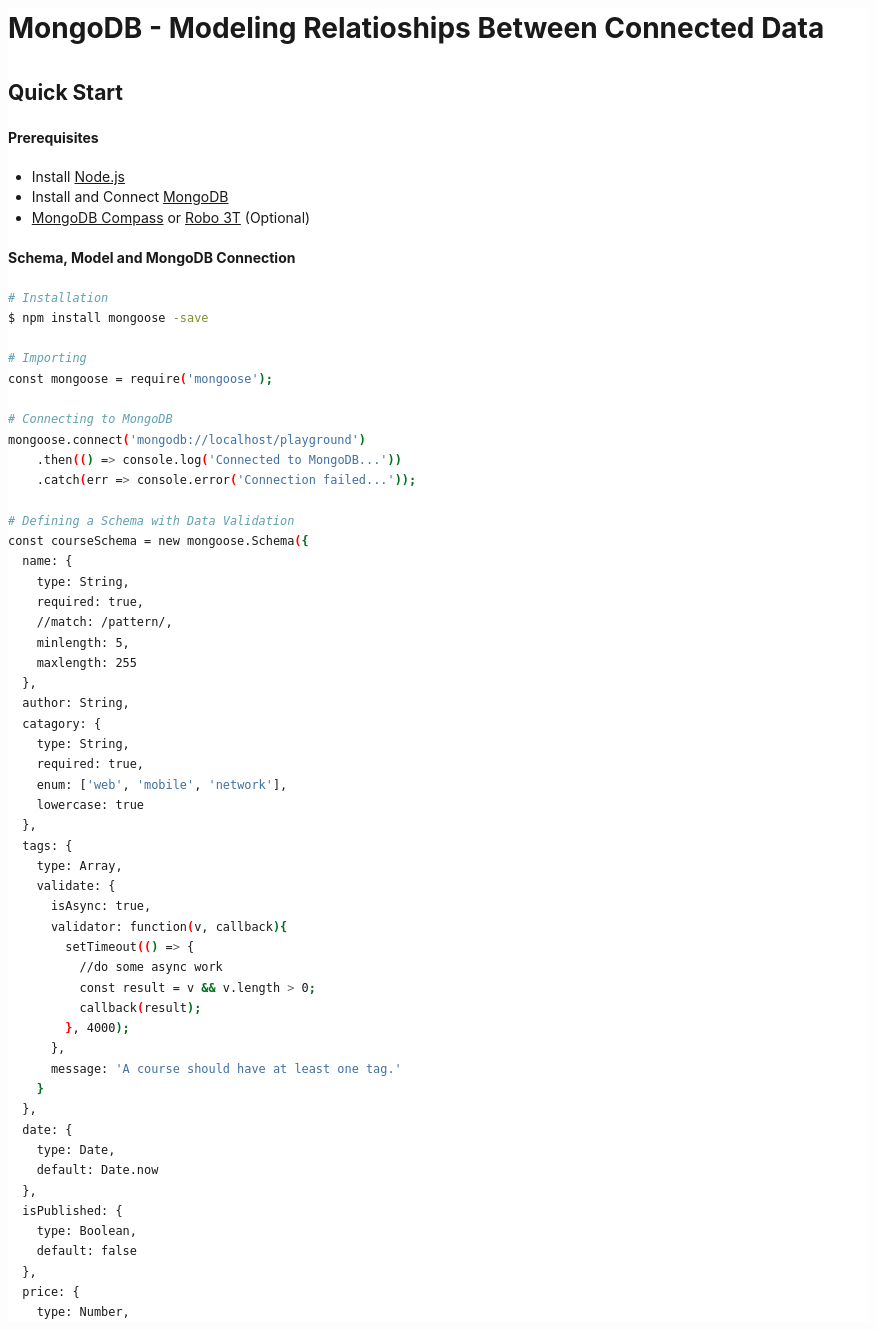 # MongoDB - Modeling Relatioships Between Connected Data

## Quick Start

#### Prerequisites
  - Install [Node.js]()
  - Install and Connect [MongoDB]() 
  - [MongoDB Compass]() or [Robo 3T]() (Optional)

#### Schema, Model and MongoDB Connection
```bash
# Installation
$ npm install mongoose -save

# Importing
const mongoose = require('mongoose');

# Connecting to MongoDB
mongoose.connect('mongodb://localhost/playground')
    .then(() => console.log('Connected to MongoDB...'))
    .catch(err => console.error('Connection failed...'));

# Defining a Schema with Data Validation
const courseSchema = new mongoose.Schema({
  name: {
    type: String,
    required: true,
    //match: /pattern/,
    minlength: 5,
    maxlength: 255
  },
  author: String,
  catagory: {
    type: String,
    required: true,
    enum: ['web', 'mobile', 'network'],
    lowercase: true
  },
  tags: {
    type: Array,
    validate: {
      isAsync: true,
      validator: function(v, callback){
        setTimeout(() => {
          //do some async work
          const result = v && v.length > 0;
          callback(result);
        }, 4000);
      },
      message: 'A course should have at least one tag.'
    }
  },
  date: {
    type: Date,
    default: Date.now
  },
  isPublished: {
    type: Boolean,
    default: false
  },
  price: {
    type: Number,
```